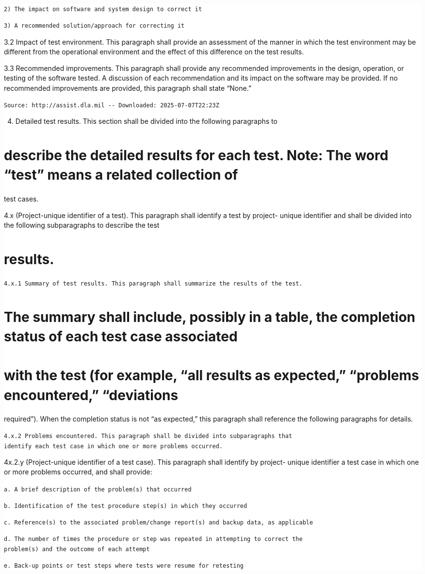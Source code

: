 ```
2) The impact on software and system design to correct it
```
```
3) A recommended solution/approach for correcting it
```
3.2 Impact of test environment. This paragraph shall provide an assessment of the
manner in which the test environment may be different from the operational environment and the
effect of this difference on the test results.

3.3 Recommended improvements. This paragraph shall provide any recommended
improvements in the design, operation, or testing of the software tested. A discussion of each
recommendation and its impact on the software may be provided. If no recommended
improvements are provided, this paragraph shall state “None.”

```
Source: http://assist.dla.mil -- Downloaded: 2025-07-07T22:23Z
```

4. Detailed test results. This section shall be divided into the following paragraphs to

# describe the detailed results for each test. Note: The word “test” means a related collection of

test cases.

4.x (Project-unique identifier of a test). This paragraph shall identify a test by project-
unique identifier and shall be divided into the following subparagraphs to describe the test

# results.

```
4.x.1 Summary of test results. This paragraph shall summarize the results of the test.
```
# The summary shall include, possibly in a table, the completion status of each test case associated

# with the test (for example, “all results as expected,” “problems encountered,” “deviations

required”). When the completion status is not “as expected,” this paragraph shall reference the
following paragraphs for details.

```
4.x.2 Problems encountered. This paragraph shall be divided into subparagraphs that
identify each test case in which one or more problems occurred.
```
4x.2.y (Project-unique identifier of a test case). This paragraph shall identify by project-
unique identifier a test case in which one or more problems occurred, and shall provide:

```
a. A brief description of the problem(s) that occurred
```
```
b. Identification of the test procedure step(s) in which they occurred
```
```
c. Reference(s) to the associated problem/change report(s) and backup data, as applicable
```
```
d. The number of times the procedure or step was repeated in attempting to correct the
problem(s) and the outcome of each attempt
```
```
e. Back-up points or test steps where tests were resume for retesting
```
```
```